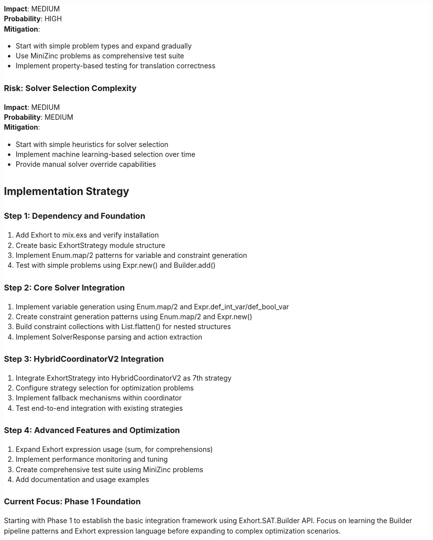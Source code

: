 **Impact**: MEDIUM  
**Probability**: HIGH  
**Mitigation**:

- Start with simple problem types and expand gradually
- Use MiniZinc problems as comprehensive test suite
- Implement property-based testing for translation correctness

### Risk: Solver Selection Complexity

**Impact**: MEDIUM  
**Probability**: MEDIUM  
**Mitigation**:

- Start with simple heuristics for solver selection
- Implement machine learning-based selection over time
- Provide manual solver override capabilities

## Implementation Strategy

### Step 1: Dependency and Foundation

1. Add Exhort to mix.exs and verify installation
2. Create basic ExhortStrategy module structure
3. Implement Enum.map/2 patterns for variable and constraint generation
4. Test with simple problems using Expr.new() and Builder.add()

### Step 2: Core Solver Integration

1. Implement variable generation using Enum.map/2 and Expr.def_int_var/def_bool_var
2. Create constraint generation patterns using Enum.map/2 and Expr.new()
3. Build constraint collections with List.flatten() for nested structures
4. Implement SolverResponse parsing and action extraction

### Step 3: HybridCoordinatorV2 Integration

1. Integrate ExhortStrategy into HybridCoordinatorV2 as 7th strategy
2. Configure strategy selection for optimization problems
3. Implement fallback mechanisms within coordinator
4. Test end-to-end integration with existing strategies

### Step 4: Advanced Features and Optimization

1. Expand Exhort expression usage (sum, for comprehensions)
2. Implement performance monitoring and tuning
3. Create comprehensive test suite using MiniZinc problems
4. Add documentation and usage examples

### Current Focus: Phase 1 Foundation

Starting with Phase 1 to establish the basic integration framework using Exhort.SAT.Builder API. Focus on learning the Builder pipeline patterns and Exhort expression language before expanding to complex optimization scenarios.
